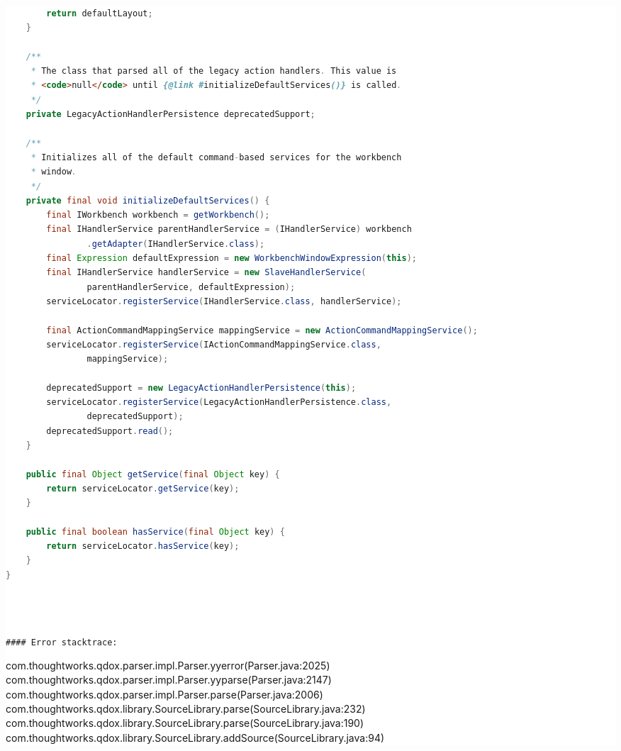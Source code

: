 ```java
		return defaultLayout;
	}

	/**
	 * The class that parsed all of the legacy action handlers. This value is
	 * <code>null</code> until {@link #initializeDefaultServices()} is called.
	 */
	private LegacyActionHandlerPersistence deprecatedSupport;

	/**
	 * Initializes all of the default command-based services for the workbench
	 * window.
	 */
	private final void initializeDefaultServices() {
		final IWorkbench workbench = getWorkbench();
		final IHandlerService parentHandlerService = (IHandlerService) workbench
				.getAdapter(IHandlerService.class);
		final Expression defaultExpression = new WorkbenchWindowExpression(this);
		final IHandlerService handlerService = new SlaveHandlerService(
				parentHandlerService, defaultExpression);
		serviceLocator.registerService(IHandlerService.class, handlerService);
		
		final ActionCommandMappingService mappingService = new ActionCommandMappingService();
		serviceLocator.registerService(IActionCommandMappingService.class,
				mappingService);

		deprecatedSupport = new LegacyActionHandlerPersistence(this);
		serviceLocator.registerService(LegacyActionHandlerPersistence.class,
				deprecatedSupport);
		deprecatedSupport.read();
	}

	public final Object getService(final Object key) {
		return serviceLocator.getService(key);
	}
	
	public final boolean hasService(final Object key) {
		return serviceLocator.hasService(key);
	}
}
```

```



#### Error stacktrace:

```
com.thoughtworks.qdox.parser.impl.Parser.yyerror(Parser.java:2025)
	com.thoughtworks.qdox.parser.impl.Parser.yyparse(Parser.java:2147)
	com.thoughtworks.qdox.parser.impl.Parser.parse(Parser.java:2006)
	com.thoughtworks.qdox.library.SourceLibrary.parse(SourceLibrary.java:232)
	com.thoughtworks.qdox.library.SourceLibrary.parse(SourceLibrary.java:190)
	com.thoughtworks.qdox.library.SourceLibrary.addSource(SourceLibrary.java:94)
